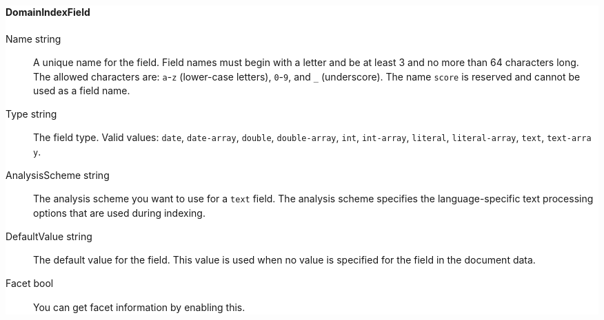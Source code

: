 <h4 id="domainindexfield">Domain<wbr>Index<wbr>Field</h4>

<div>
<pulumi-choosable type="language" values="csharp">
<dl class="resources-properties"><dt class="property-required"
            title="Required">
        <span id="name_csharp">
<a data-swiftype-name="resource-property" data-swiftype-type="text" href="#name_csharp" style="color: inherit; text-decoration: inherit;">Name</a>
</span>
        <span class="property-indicator"></span>
        <span class="property-type">string</span>
    </dt>
    <dd><p>A unique name for the field. Field names must begin with a letter and be at least 3 and no more than 64 characters long. The allowed characters are: <code>a</code>-<code>z</code> (lower-case letters), <code>0</code>-<code>9</code>, and <code>_</code> (underscore). The name <code>score</code> is reserved and cannot be used as a field name.</p>
</dd><dt class="property-required"
            title="Required">
        <span id="type_csharp">
<a data-swiftype-name="resource-property" data-swiftype-type="text" href="#type_csharp" style="color: inherit; text-decoration: inherit;">Type</a>
</span>
        <span class="property-indicator"></span>
        <span class="property-type">string</span>
    </dt>
    <dd><p>The field type. Valid values: <code>date</code>, <code>date-array</code>, <code>double</code>, <code>double-array</code>, <code>int</code>, <code>int-array</code>, <code>literal</code>, <code>literal-array</code>, <code>text</code>, <code>text-array</code>.</p>
</dd><dt class="property-optional"
            title="Optional">
        <span id="analysisscheme_csharp">
<a data-swiftype-name="resource-property" data-swiftype-type="text" href="#analysisscheme_csharp" style="color: inherit; text-decoration: inherit;">Analysis<wbr>Scheme</a>
</span>
        <span class="property-indicator"></span>
        <span class="property-type">string</span>
    </dt>
    <dd><p>The analysis scheme you want to use for a <code>text</code> field. The analysis scheme specifies the language-specific text processing options that are used during indexing.</p>
</dd><dt class="property-optional"
            title="Optional">
        <span id="defaultvalue_csharp">
<a data-swiftype-name="resource-property" data-swiftype-type="text" href="#defaultvalue_csharp" style="color: inherit; text-decoration: inherit;">Default<wbr>Value</a>
</span>
        <span class="property-indicator"></span>
        <span class="property-type">string</span>
    </dt>
    <dd><p>The default value for the field. This value is used when no value is specified for the field in the document data.</p>
</dd><dt class="property-optional"
            title="Optional">
        <span id="facet_csharp">
<a data-swiftype-name="resource-property" data-swiftype-type="text" href="#facet_csharp" style="color: inherit; text-decoration: inherit;">Facet</a>
</span>
        <span class="property-indicator"></span>
        <span class="property-type">bool</span>
    </dt>
    <dd><p>You can get facet information by enabling this.</p>
</dd><dt class="property-optional"
            title="Optional">
        <span id="highlight_csharp">